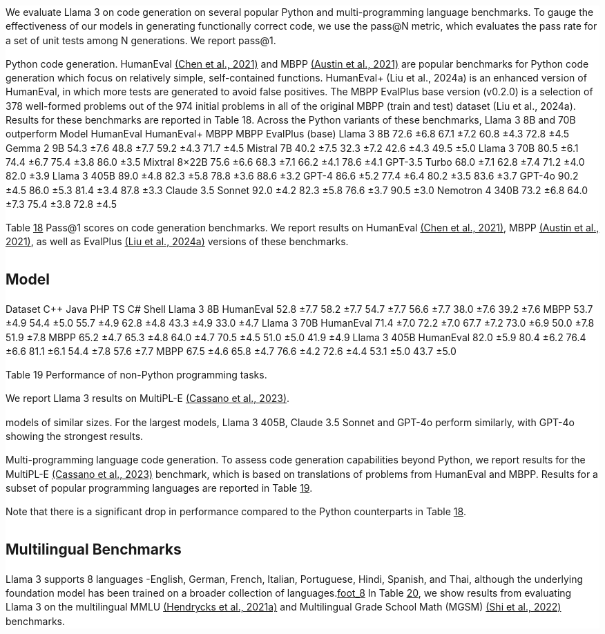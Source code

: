 We evaluate Llama 3 on code generation on several popular Python and multi-programming language benchmarks. To gauge the effectiveness of our models in generating functionally correct code, we use the pass@N metric, which evaluates the pass rate for a set of unit tests among N generations. We report pass@1.

Python code generation. HumanEval [(Chen et al., 2021)](#b33) and MBPP [(Austin et al., 2021)](#b12) are popular benchmarks for Python code generation which focus on relatively simple, self-contained functions. HumanEval+ (Liu et al., 2024a) is an enhanced version of HumanEval, in which more tests are generated to avoid false positives. The MBPP EvalPlus base version (v0.2.0) is a selection of 378 well-formed problems out of the 974 initial problems in all of the original MBPP (train and test) dataset (Liu et al., 2024a). Results for these benchmarks are reported in Table 18. Across the Python variants of these benchmarks, Llama 3 8B and 70B outperform Model HumanEval HumanEval+ MBPP MBPP EvalPlus (base) Llama 3 8B 72.6 ±6.8 67.1 ±7.2 60.8 ±4.3 72.8 ±4.5 Gemma 2 9B 54.3 ±7.6 48.8 ±7.7 59.2 ±4.3 71.7 ±4.5 Mistral 7B 40.2 ±7.5 32.3 ±7.2 42.6 ±4.3 49.5 ±5.0 Llama 3 70B 80.5 ±6.1 74.4 ±6.7 75.4 ±3.8 86.0 ±3.5 Mixtral 8×22B 75.6 ±6.6 68.3 ±7.1 66.2 ±4.1 78.6 ±4.1 GPT-3.5 Turbo 68.0 ±7.1 62.8 ±7.4 71.2 ±4.0 82.0 ±3.9 Llama 3 405B 89.0 ±4.8 82.3 ±5.8 78.8 ±3.6 88.6 ±3.2 GPT-4 86.6 ±5.2 77.4 ±6.4 80.2 ±3.5 83.6 ±3.7 GPT-4o 90.2 ±4.5 86.0 ±5.3 81.4 ±3.4 87.8 ±3.3 Claude 3.5 Sonnet 92.0 ±4.2 82.3 ±5.8 76.6 ±3.7 90.5 ±3.0 Nemotron 4 340B 73.2 ±6.8 64.0 ±7.3 75.4 ±3.8 72.8 ±4.5

Table [18](#tab_0) Pass@1 scores on code generation benchmarks. We report results on HumanEval [(Chen et al., 2021)](#b33), MBPP [(Austin et al., 2021)](#b12), as well as EvalPlus [(Liu et al., 2024a)](#) versions of these benchmarks.


## Model

Dataset C++ Java PHP TS C# Shell Llama 3 8B HumanEval 52.8 ±7.7 58.2 ±7.7 54.7 ±7.7 56.6 ±7.7 38.0 ±7.6 39.2 ±7.6 MBPP 53.7 ±4.9 54.4 ±5.0 55.7 ±4.9 62.8 ±4.8 43.3 ±4.9 33.0 ±4.7 Llama 3 70B HumanEval 71.4 ±7.0 72.2 ±7.0 67.7 ±7.2 73.0 ±6.9 50.0 ±7.8 51.9 ±7.8 MBPP 65.2 ±4.7 65.3 ±4.8 64.0 ±4.7 70.5 ±4.5 51.0 ±5.0 41.9 ±4.9 Llama 3 405B HumanEval 82.0 ±5.9 80.4 ±6.2 76.4 ±6.6 81.1 ±6.1 54.4 ±7.8 57.6 ±7.7 MBPP 67.5 ±4.6 65.8 ±4.7 76.6 ±4.2 72.6 ±4.4 53.1 ±5.0 43.7 ±5.0

Table 19 Performance of non-Python programming tasks.

We report Llama 3 results on MultiPL-E [(Cassano et al., 2023)](#b31).

models of similar sizes. For the largest models, Llama 3 405B, Claude 3.5 Sonnet and GPT-4o perform similarly, with GPT-4o showing the strongest results.

Multi-programming language code generation. To assess code generation capabilities beyond Python, we report results for the MultiPL-E [(Cassano et al., 2023)](#b31) benchmark, which is based on translations of problems from HumanEval and MBPP. Results for a subset of popular programming languages are reported in Table [19](#tab_12).

Note that there is a significant drop in performance compared to the Python counterparts in Table [18](#tab_0).


## Multilingual Benchmarks

Llama 3 supports 8 languages -English, German, French, Italian, Portuguese, Hindi, Spanish, and Thai, although the underlying foundation model has been trained on a broader collection of languages.[foot_8](#foot_8) In Table [20](#), we show results from evaluating Llama 3 on the multilingual MMLU [(Hendrycks et al., 2021a)](#) and Multilingual Grade School Math (MGSM) [(Shi et al., 2022)](#b200) benchmarks.
